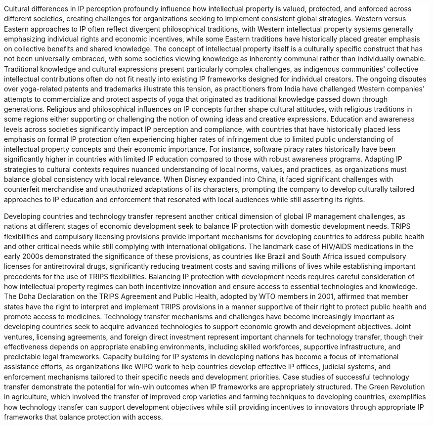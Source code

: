 Cultural differences in IP perception profoundly influence how intellectual property is valued, protected, and enforced across different societies, creating challenges for organizations seeking to implement consistent global strategies. Western versus Eastern approaches to IP often reflect divergent philosophical traditions, with Western intellectual property systems generally emphasizing individual rights and economic incentives, while some Eastern traditions have historically placed greater emphasis on collective benefits and shared knowledge. The concept of intellectual property itself is a culturally specific construct that has not been universally embraced, with some societies viewing knowledge as inherently communal rather than individually ownable. Traditional knowledge and cultural expressions present particularly complex challenges, as indigenous communities' collective intellectual contributions often do not fit neatly into existing IP frameworks designed for individual creators. The ongoing disputes over yoga-related patents and trademarks illustrate this tension, as practitioners from India have challenged Western companies' attempts to commercialize and protect aspects of yoga that originated as traditional knowledge passed down through generations. Religious and philosophical influences on IP concepts further shape cultural attitudes, with religious traditions in some regions either supporting or challenging the notion of owning ideas and creative expressions. Education and awareness levels across societies significantly impact IP perception and compliance, with countries that have historically placed less emphasis on formal IP protection often experiencing higher rates of infringement due to limited public understanding of intellectual property concepts and their economic importance. For instance, software piracy rates historically have been significantly higher in countries with limited IP education compared to those with robust awareness programs. Adapting IP strategies to cultural contexts requires nuanced understanding of local norms, values, and practices, as organizations must balance global consistency with local relevance. When Disney expanded into China, it faced significant challenges with counterfeit merchandise and unauthorized adaptations of its characters, prompting the company to develop culturally tailored approaches to IP education and enforcement that resonated with local audiences while still asserting its rights.

Developing countries and technology transfer represent another critical dimension of global IP management challenges, as nations at different stages of economic development seek to balance IP protection with domestic development needs. TRIPS flexibilities and compulsory licensing provisions provide important mechanisms for developing countries to address public health and other critical needs while still complying with international obligations. The landmark case of HIV/AIDS medications in the early 2000s demonstrated the significance of these provisions, as countries like Brazil and South Africa issued compulsory licenses for antiretroviral drugs, significantly reducing treatment costs and saving millions of lives while establishing important precedents for the use of TRIPS flexibilities. Balancing IP protection with development needs requires careful consideration of how intellectual property regimes can both incentivize innovation and ensure access to essential technologies and knowledge. The Doha Declaration on the TRIPS Agreement and Public Health, adopted by WTO members in 2001, affirmed that member states have the right to interpret and implement TRIPS provisions in a manner supportive of their right to protect public health and promote access to medicines. Technology transfer mechanisms and challenges have become increasingly important as developing countries seek to acquire advanced technologies to support economic growth and development objectives. Joint ventures, licensing agreements, and foreign direct investment represent important channels for technology transfer, though their effectiveness depends on appropriate enabling environments, including skilled workforces, supportive infrastructure, and predictable legal frameworks. Capacity building for IP systems in developing nations has become a focus of international assistance efforts, as organizations like WIPO work to help countries develop effective IP offices, judicial systems, and enforcement mechanisms tailored to their specific needs and development priorities. Case studies of successful technology transfer demonstrate the potential for win-win outcomes when IP frameworks are appropriately structured. The Green Revolution in agriculture, which involved the transfer of improved crop varieties and farming techniques to developing countries, exemplifies how technology transfer can support development objectives while still providing incentives to innovators through appropriate IP frameworks that balance protection with access.
